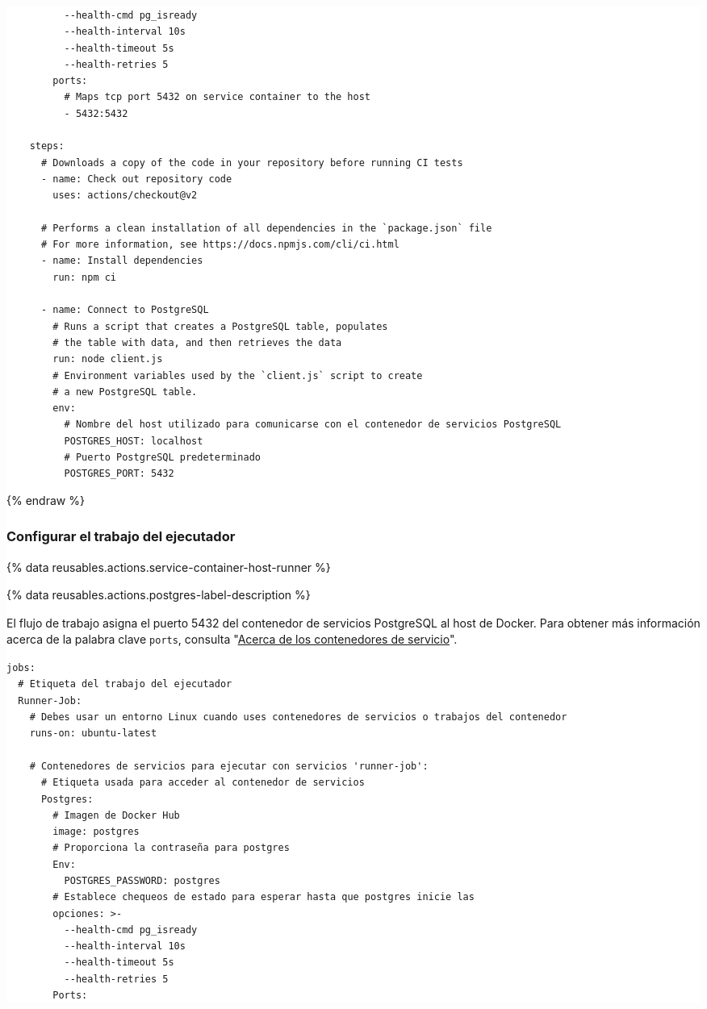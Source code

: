 ```yaml{:copy}
          --health-cmd pg_isready
          --health-interval 10s
          --health-timeout 5s
          --health-retries 5
        ports:
          # Maps tcp port 5432 on service container to the host
          - 5432:5432

    steps:
      # Downloads a copy of the code in your repository before running CI tests
      - name: Check out repository code
        uses: actions/checkout@v2

      # Performs a clean installation of all dependencies in the `package.json` file
      # For more information, see https://docs.npmjs.com/cli/ci.html
      - name: Install dependencies
        run: npm ci

      - name: Connect to PostgreSQL
        # Runs a script that creates a PostgreSQL table, populates
        # the table with data, and then retrieves the data
        run: node client.js
        # Environment variables used by the `client.js` script to create
        # a new PostgreSQL table.
        env:
          # Nombre del host utilizado para comunicarse con el contenedor de servicios PostgreSQL
          POSTGRES_HOST: localhost
          # Puerto PostgreSQL predeterminado
          POSTGRES_PORT: 5432
```
{% endraw %}

### Configurar el trabajo del ejecutador

{% data reusables.actions.service-container-host-runner %}

{% data reusables.actions.postgres-label-description %}

El flujo de trabajo asigna el puerto 5432 del contenedor de servicios PostgreSQL al host de Docker. Para obtener más información acerca de la palabra clave `ports`, consulta "[Acerca de los contenedores de servicio](/actions/automating-your-workflow-with-github-actions/about-service-containers#mapping-docker-host-and-service-container-ports)".

```yaml{:copy}
jobs:
  # Etiqueta del trabajo del ejecutador
  Runner-Job:
    # Debes usar un entorno Linux cuando uses contenedores de servicios o trabajos del contenedor
    runs-on: ubuntu-latest

    # Contenedores de servicios para ejecutar con servicios 'runner-job':
      # Etiqueta usada para acceder al contenedor de servicios
      Postgres:
        # Imagen de Docker Hub
        image: postgres
        # Proporciona la contraseña para postgres
        Env:
          POSTGRES_PASSWORD: postgres
        # Establece chequeos de estado para esperar hasta que postgres inicie las
        opciones: >-
          --health-cmd pg_isready
          --health-interval 10s
          --health-timeout 5s
          --health-retries 5
        Ports:
```
